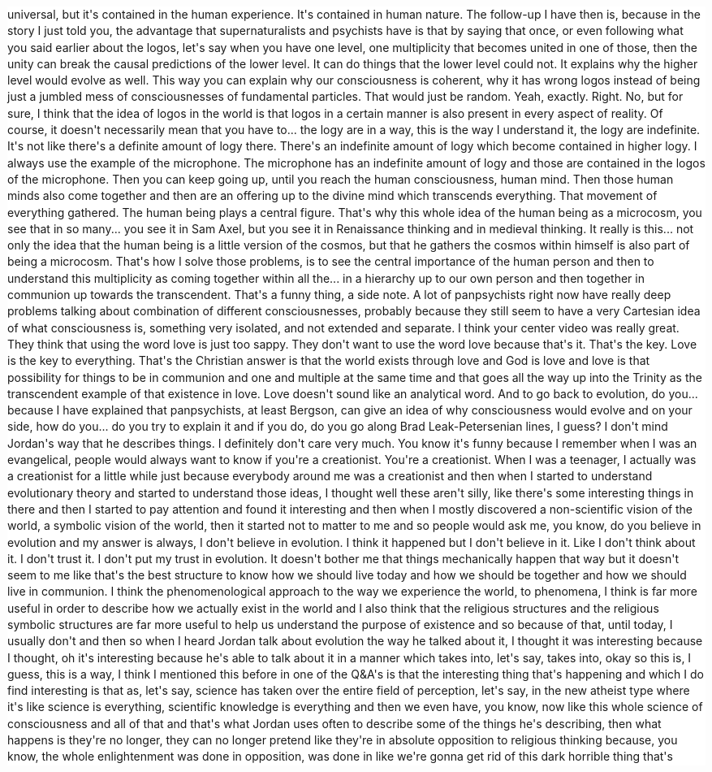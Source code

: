 universal, but it's contained in the human experience. It's contained in human nature. The follow-up I have then is, because in the story I just told you, the advantage that supernaturalists and psychists have is that by saying that once, or even following what you said earlier about the logos, let's say when you have one level, one multiplicity that becomes united in one of those, then the unity can break the causal predictions of the lower level. It can do things that the lower level could not. It explains why the higher level would evolve as well. This way you can explain why our consciousness is coherent, why it has wrong logos instead of being just a jumbled mess of consciousnesses of fundamental particles. That would just be random. Yeah, exactly. Right. No, but for sure, I think that the idea of logos in the world is that logos in a certain manner is also present in every aspect of reality. Of course, it doesn't necessarily mean that you have to... the logy are in a way, this is the way I understand it, the logy are indefinite. It's not like there's a definite amount of logy there. There's an indefinite amount of logy which become contained in higher logy. I always use the example of the microphone. The microphone has an indefinite amount of logy and those are contained in the logos of the microphone. Then you can keep going up, until you reach the human consciousness, human mind. Then those human minds also come together and then are an offering up to the divine mind which transcends everything. That movement of everything gathered. The human being plays a central figure. That's why this whole idea of the human being as a microcosm, you see that in so many... you see it in Sam Axel, but you see it in Renaissance thinking and in medieval thinking. It really is this... not only the idea that the human being is a little version of the cosmos, but that he gathers the cosmos within himself is also part of being a microcosm. That's how I solve those problems, is to see the central importance of the human person and then to understand this multiplicity as coming together within all the... in a hierarchy up to our own person and then together in communion up towards the transcendent. That's a funny thing, a side note. A lot of panpsychists right now have really deep problems talking about combination of different consciousnesses, probably because they still seem to have a very Cartesian idea of what consciousness is, something very isolated, and not extended and separate. I think your center video was really great. They think that using the word love is just too sappy. They don't want to use the word love because that's it. That's the key. Love is the key to everything. That's the Christian answer is that the world exists through love and God is love and love is that possibility for things to be in communion and one and multiple at the same time and that goes all the way up into the Trinity as the transcendent example of that existence in love. Love doesn't sound like an analytical word. And to go back to evolution, do you... because I have explained that panpsychists, at least Bergson, can give an idea of why consciousness would evolve and on your side, how do you... do you try to explain it and if you do, do you go along Brad Leak-Petersenian lines, I guess? I don't mind Jordan's way that he describes things. I definitely don't care very much. You know it's funny because I remember when I was an evangelical, people would always want to know if you're a creationist. You're a creationist. When I was a teenager, I actually was a creationist for a little while just because everybody around me was a creationist and then when I started to understand evolutionary theory and started to understand those ideas, I thought well these aren't silly, like there's some interesting things in there and then I started to pay attention and found it interesting and then when I mostly discovered a non-scientific vision of the world, a symbolic vision of the world, then it started not to matter to me and so people would ask me, you know, do you believe in evolution and my answer is always, I don't believe in evolution. I think it happened but I don't believe in it. Like I don't think about it. I don't trust it. I don't put my trust in evolution. It doesn't bother me that things mechanically happen that way but it doesn't seem to me like that's the best structure to know how we should live today and how we should be together and how we should live in communion. I think the phenomenological approach to the way we experience the world, to phenomena, I think is far more useful in order to describe how we actually exist in the world and I also think that the religious structures and the religious symbolic structures are far more useful to help us understand the purpose of existence and so because of that, until today, I usually don't and then so when I heard Jordan talk about evolution the way he talked about it, I thought it was interesting because I thought, oh it's interesting because he's able to talk about it in a manner which takes into, let's say, takes into, okay so this is, I guess, this is a way, I think I mentioned this before in one of the Q&A's is that the interesting thing that's happening and which I do find interesting is that as, let's say, science has taken over the entire field of perception, let's say, in the new atheist type where it's like science is everything, scientific knowledge is everything and then we even have, you know, now like this whole science of consciousness and all of that and that's what Jordan uses often to describe some of the things he's describing, then what happens is they're no longer, they can no longer pretend like they're in absolute opposition to religious thinking because, you know, the whole enlightenment was done in opposition, was done in like we're gonna get rid of this dark horrible thing that's